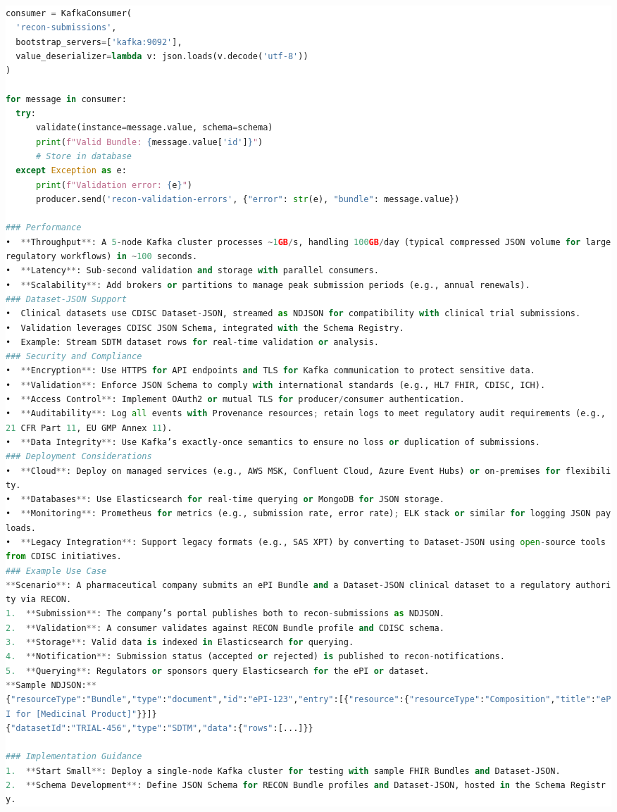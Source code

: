   ```python
consumer = KafkaConsumer(
    'recon-submissions',
    bootstrap_servers=['kafka:9092'],
    value_deserializer=lambda v: json.loads(v.decode('utf-8'))
)

for message in consumer:
    try:
        validate(instance=message.value, schema=schema)
        print(f"Valid Bundle: {message.value['id']}")
        # Store in database
    except Exception as e:
        print(f"Validation error: {e}")
        producer.send('recon-validation-errors', {"error": str(e), "bundle": message.value})

### Performance
•  **Throughput**: A 5-node Kafka cluster processes ~1GB/s, handling 100GB/day (typical compressed JSON volume for large regulatory workflows) in ~100 seconds.
•  **Latency**: Sub-second validation and storage with parallel consumers.
•  **Scalability**: Add brokers or partitions to manage peak submission periods (e.g., annual renewals).
### Dataset-JSON Support
•  Clinical datasets use CDISC Dataset-JSON, streamed as NDJSON for compatibility with clinical trial submissions.
•  Validation leverages CDISC JSON Schema, integrated with the Schema Registry.
•  Example: Stream SDTM dataset rows for real-time validation or analysis.
### Security and Compliance
•  **Encryption**: Use HTTPS for API endpoints and TLS for Kafka communication to protect sensitive data.
•  **Validation**: Enforce JSON Schema to comply with international standards (e.g., HL7 FHIR, CDISC, ICH).
•  **Access Control**: Implement OAuth2 or mutual TLS for producer/consumer authentication.
•  **Auditability**: Log all events with Provenance resources; retain logs to meet regulatory audit requirements (e.g., 21 CFR Part 11, EU GMP Annex 11).
•  **Data Integrity**: Use Kafka’s exactly-once semantics to ensure no loss or duplication of submissions.
### Deployment Considerations
•  **Cloud**: Deploy on managed services (e.g., AWS MSK, Confluent Cloud, Azure Event Hubs) or on-premises for flexibility.
•  **Databases**: Use Elasticsearch for real-time querying or MongoDB for JSON storage.
•  **Monitoring**: Prometheus for metrics (e.g., submission rate, error rate); ELK stack or similar for logging JSON payloads.
•  **Legacy Integration**: Support legacy formats (e.g., SAS XPT) by converting to Dataset-JSON using open-source tools from CDISC initiatives.
### Example Use Case
**Scenario**: A pharmaceutical company submits an ePI Bundle and a Dataset-JSON clinical dataset to a regulatory authority via RECON.
1.  **Submission**: The company’s portal publishes both to recon-submissions as NDJSON.
2.  **Validation**: A consumer validates against RECON Bundle profile and CDISC schema.
3.  **Storage**: Valid data is indexed in Elasticsearch for querying.
4.  **Notification**: Submission status (accepted or rejected) is published to recon-notifications.
5.  **Querying**: Regulators or sponsors query Elasticsearch for the ePI or dataset.
**Sample NDJSON:**
{"resourceType":"Bundle","type":"document","id":"ePI-123","entry":[{"resource":{"resourceType":"Composition","title":"ePI for [Medicinal Product]"}}]}
{"datasetId":"TRIAL-456","type":"SDTM","data":{"rows":[...]}}

### Implementation Guidance
1.  **Start Small**: Deploy a single-node Kafka cluster for testing with sample FHIR Bundles and Dataset-JSON.
2.  **Schema Development**: Define JSON Schema for RECON Bundle profiles and Dataset-JSON, hosted in the Schema Registry.
  ```